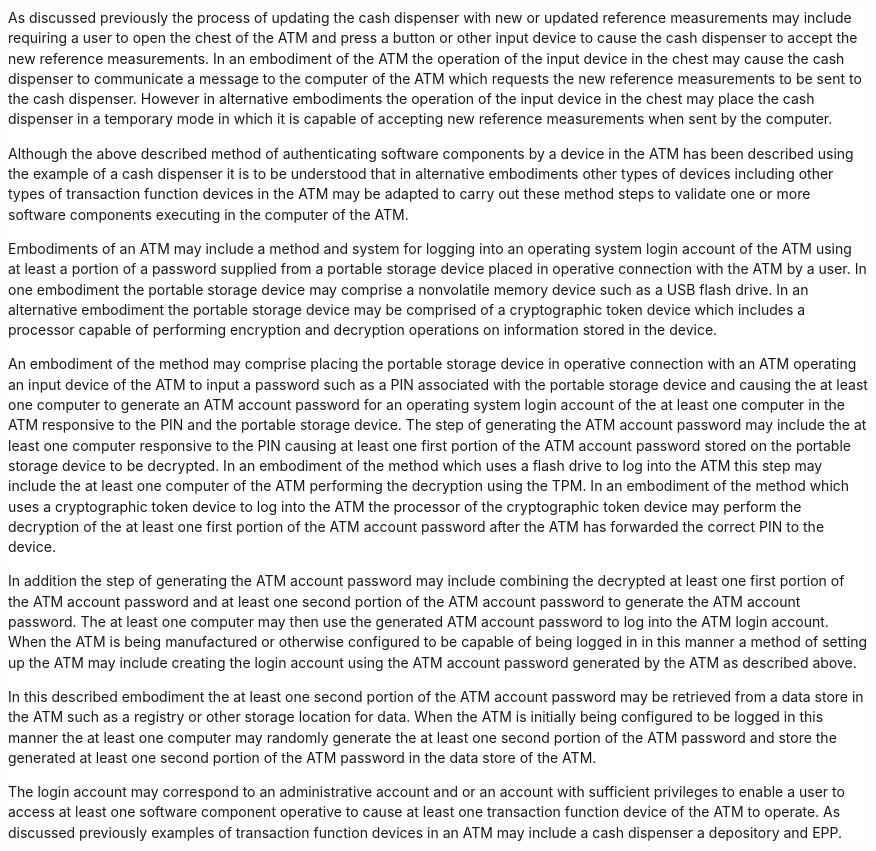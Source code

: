 As discussed previously the process of updating the cash dispenser with new or updated reference measurements may include requiring a user to open the chest of the ATM and press a button or other input device to cause the cash dispenser to accept the new reference measurements. In an embodiment of the ATM the operation of the input device in the chest may cause the cash dispenser to communicate a message to the computer of the ATM which requests the new reference measurements to be sent to the cash dispenser. However in alternative embodiments the operation of the input device in the chest may place the cash dispenser in a temporary mode in which it is capable of accepting new reference measurements when sent by the computer.

Although the above described method of authenticating software components by a device in the ATM has been described using the example of a cash dispenser it is to be understood that in alternative embodiments other types of devices including other types of transaction function devices in the ATM may be adapted to carry out these method steps to validate one or more software components executing in the computer of the ATM.

Embodiments of an ATM may include a method and system for logging into an operating system login account of the ATM using at least a portion of a password supplied from a portable storage device placed in operative connection with the ATM by a user. In one embodiment the portable storage device may comprise a nonvolatile memory device such as a USB flash drive. In an alternative embodiment the portable storage device may be comprised of a cryptographic token device which includes a processor capable of performing encryption and decryption operations on information stored in the device.

An embodiment of the method may comprise placing the portable storage device in operative connection with an ATM operating an input device of the ATM to input a password such as a PIN associated with the portable storage device and causing the at least one computer to generate an ATM account password for an operating system login account of the at least one computer in the ATM responsive to the PIN and the portable storage device. The step of generating the ATM account password may include the at least one computer responsive to the PIN causing at least one first portion of the ATM account password stored on the portable storage device to be decrypted. In an embodiment of the method which uses a flash drive to log into the ATM this step may include the at least one computer of the ATM performing the decryption using the TPM. In an embodiment of the method which uses a cryptographic token device to log into the ATM the processor of the cryptographic token device may perform the decryption of the at least one first portion of the ATM account password after the ATM has forwarded the correct PIN to the device.

In addition the step of generating the ATM account password may include combining the decrypted at least one first portion of the ATM account password and at least one second portion of the ATM account password to generate the ATM account password. The at least one computer may then use the generated ATM account password to log into the ATM login account. When the ATM is being manufactured or otherwise configured to be capable of being logged in in this manner a method of setting up the ATM may include creating the login account using the ATM account password generated by the ATM as described above.

In this described embodiment the at least one second portion of the ATM account password may be retrieved from a data store in the ATM such as a registry or other storage location for data. When the ATM is initially being configured to be logged in this manner the at least one computer may randomly generate the at least one second portion of the ATM password and store the generated at least one second portion of the ATM password in the data store of the ATM.

The login account may correspond to an administrative account and or an account with sufficient privileges to enable a user to access at least one software component operative to cause at least one transaction function device of the ATM to operate. As discussed previously examples of transaction function devices in an ATM may include a cash dispenser a depository and EPP.
